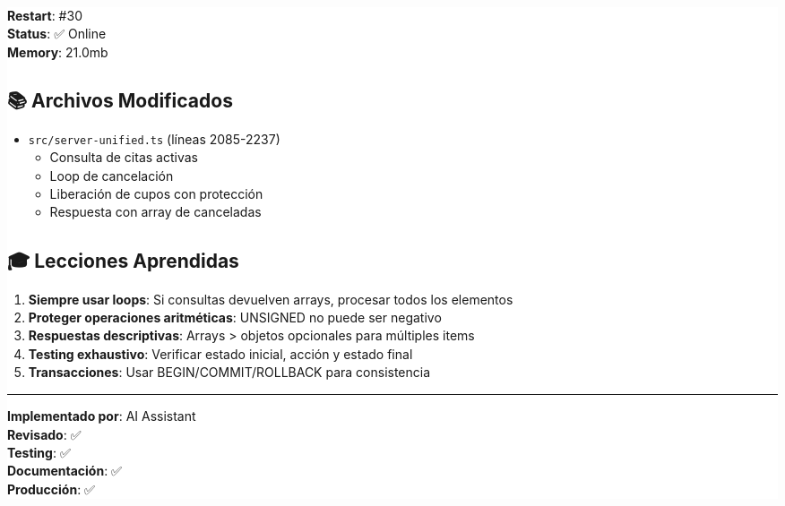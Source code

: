 **Restart**: #30  
**Status**: ✅ Online  
**Memory**: 21.0mb

## 📚 Archivos Modificados

- `src/server-unified.ts` (líneas 2085-2237)
  - Consulta de citas activas
  - Loop de cancelación
  - Liberación de cupos con protección
  - Respuesta con array de canceladas

## 🎓 Lecciones Aprendidas

1. **Siempre usar loops**: Si consultas devuelven arrays, procesar todos los elementos
2. **Proteger operaciones aritméticas**: UNSIGNED no puede ser negativo
3. **Respuestas descriptivas**: Arrays > objetos opcionales para múltiples items
4. **Testing exhaustivo**: Verificar estado inicial, acción y estado final
5. **Transacciones**: Usar BEGIN/COMMIT/ROLLBACK para consistencia

---

**Implementado por**: AI Assistant  
**Revisado**: ✅  
**Testing**: ✅  
**Documentación**: ✅  
**Producción**: ✅
